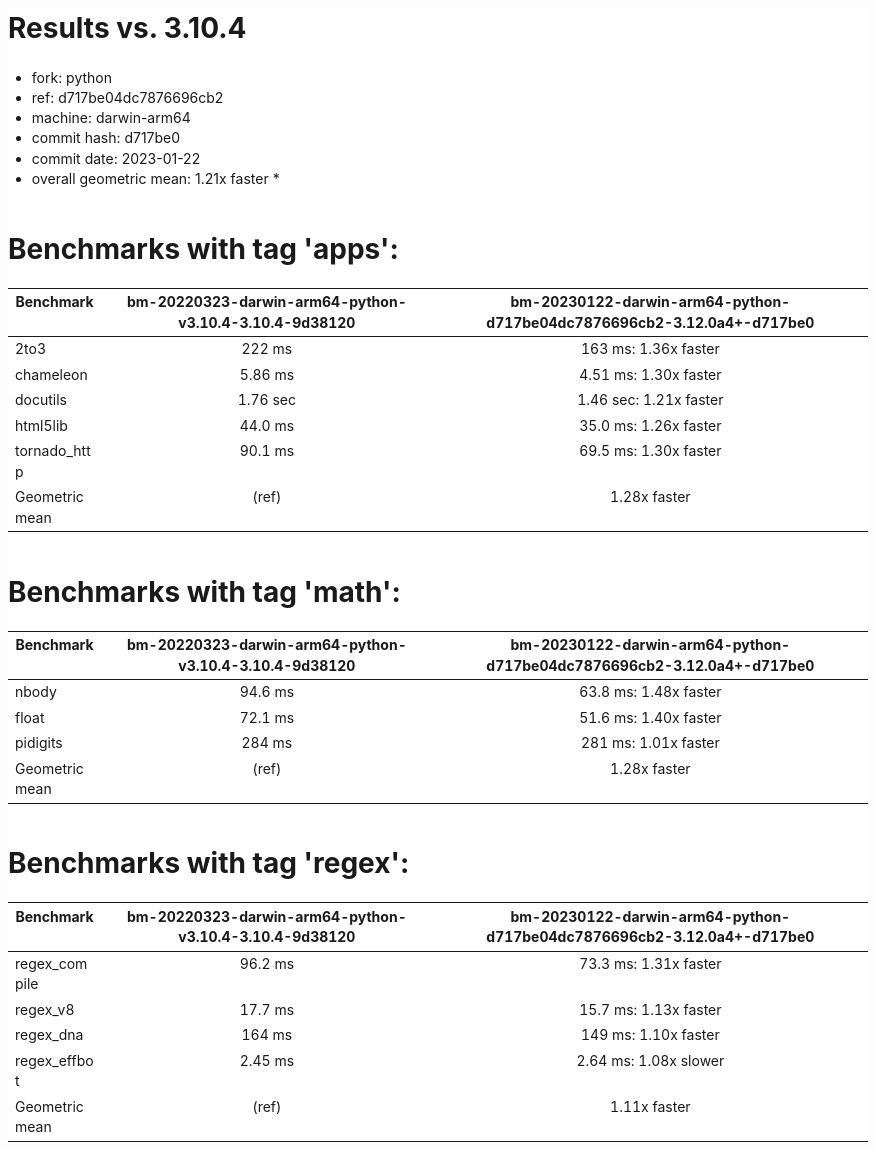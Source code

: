 
# Results vs. 3.10.4

- fork: python
- ref: d717be04dc7876696cb2
- machine: darwin-arm64
- commit hash: d717be0
- commit date: 2023-01-22
- overall geometric mean: 1.21x faster \*

Benchmarks with tag 'apps':
===========================

| Benchmark      | bm-20220323-darwin-arm64-python-v3.10.4-3.10.4-9d38120 | bm-20230122-darwin-arm64-python-d717be04dc7876696cb2-3.12.0a4+-d717be0 |
|----------------|:------------------------------------------------------:|:----------------------------------------------------------------------:|
| 2to3           | 222 ms                                                 | 163 ms: 1.36x faster                                                   |
| chameleon      | 5.86 ms                                                | 4.51 ms: 1.30x faster                                                  |
| docutils       | 1.76 sec                                               | 1.46 sec: 1.21x faster                                                 |
| html5lib       | 44.0 ms                                                | 35.0 ms: 1.26x faster                                                  |
| tornado_http   | 90.1 ms                                                | 69.5 ms: 1.30x faster                                                  |
| Geometric mean | (ref)                                                  | 1.28x faster                                                           |

Benchmarks with tag 'math':
===========================

| Benchmark      | bm-20220323-darwin-arm64-python-v3.10.4-3.10.4-9d38120 | bm-20230122-darwin-arm64-python-d717be04dc7876696cb2-3.12.0a4+-d717be0 |
|----------------|:------------------------------------------------------:|:----------------------------------------------------------------------:|
| nbody          | 94.6 ms                                                | 63.8 ms: 1.48x faster                                                  |
| float          | 72.1 ms                                                | 51.6 ms: 1.40x faster                                                  |
| pidigits       | 284 ms                                                 | 281 ms: 1.01x faster                                                   |
| Geometric mean | (ref)                                                  | 1.28x faster                                                           |

Benchmarks with tag 'regex':
============================

| Benchmark      | bm-20220323-darwin-arm64-python-v3.10.4-3.10.4-9d38120 | bm-20230122-darwin-arm64-python-d717be04dc7876696cb2-3.12.0a4+-d717be0 |
|----------------|:------------------------------------------------------:|:----------------------------------------------------------------------:|
| regex_compile  | 96.2 ms                                                | 73.3 ms: 1.31x faster                                                  |
| regex_v8       | 17.7 ms                                                | 15.7 ms: 1.13x faster                                                  |
| regex_dna      | 164 ms                                                 | 149 ms: 1.10x faster                                                   |
| regex_effbot   | 2.45 ms                                                | 2.64 ms: 1.08x slower                                                  |
| Geometric mean | (ref)                                                  | 1.11x faster                                                           |
